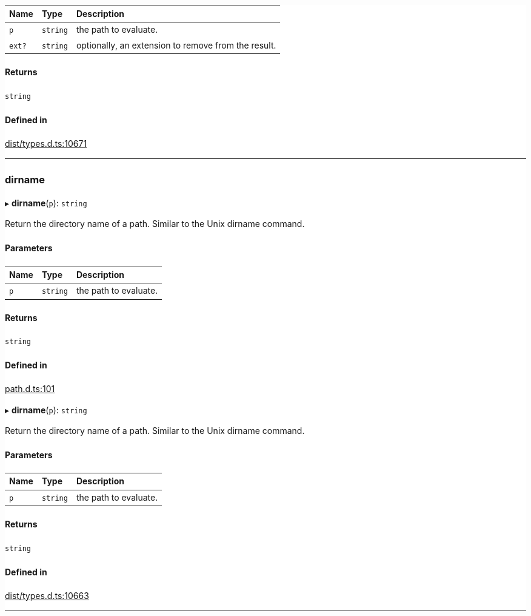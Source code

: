 | Name | Type | Description |
| :------ | :------ | :------ |
| `p` | `string` | the path to evaluate. |
| `ext?` | `string` | optionally, an extension to remove from the result. |

#### Returns

`string`

#### Defined in

[dist/types.d.ts:10671](https://github.com/valgaze/bun-types/blob/6f8dbf8/dist/types.d.ts#L10671)

___

### dirname

▸ **dirname**(`p`): `string`

Return the directory name of a path. Similar to the Unix dirname command.

#### Parameters

| Name | Type | Description |
| :------ | :------ | :------ |
| `p` | `string` | the path to evaluate. |

#### Returns

`string`

#### Defined in

[path.d.ts:101](https://github.com/valgaze/bun-types/blob/6f8dbf8/path.d.ts#L101)

▸ **dirname**(`p`): `string`

Return the directory name of a path. Similar to the Unix dirname command.

#### Parameters

| Name | Type | Description |
| :------ | :------ | :------ |
| `p` | `string` | the path to evaluate. |

#### Returns

`string`

#### Defined in

[dist/types.d.ts:10663](https://github.com/valgaze/bun-types/blob/6f8dbf8/dist/types.d.ts#L10663)

___
